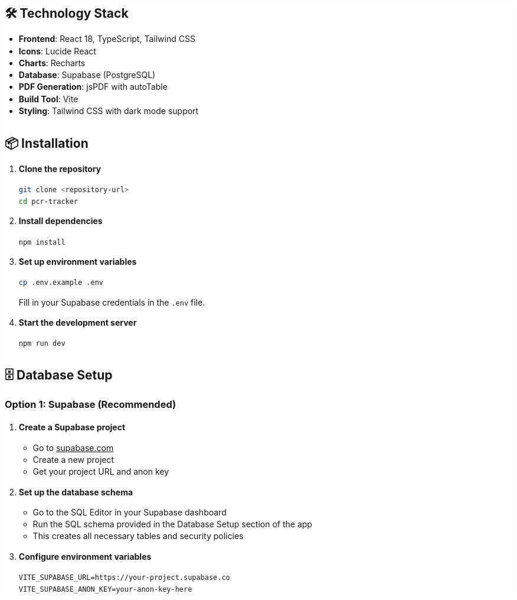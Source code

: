 ## 🛠️ Technology Stack

- **Frontend**: React 18, TypeScript, Tailwind CSS
- **Icons**: Lucide React
- **Charts**: Recharts
- **Database**: Supabase (PostgreSQL)
- **PDF Generation**: jsPDF with autoTable
- **Build Tool**: Vite
- **Styling**: Tailwind CSS with dark mode support

## 📦 Installation

1. **Clone the repository**
   ```bash
   git clone <repository-url>
   cd pcr-tracker
   ```

2. **Install dependencies**
   ```bash
   npm install
   ```

3. **Set up environment variables**
   ```bash
   cp .env.example .env
   ```
   Fill in your Supabase credentials in the `.env` file.

4. **Start the development server**
   ```bash
   npm run dev
   ```

## 🗄️ Database Setup

### **Option 1: Supabase (Recommended)**

1. **Create a Supabase project**
   - Go to [supabase.com](https://supabase.com)
   - Create a new project
   - Get your project URL and anon key

2. **Set up the database schema**
   - Go to the SQL Editor in your Supabase dashboard
   - Run the SQL schema provided in the Database Setup section of the app
   - This creates all necessary tables and security policies

3. **Configure environment variables**
   ```env
   VITE_SUPABASE_URL=https://your-project.supabase.co
   VITE_SUPABASE_ANON_KEY=your-anon-key-here
   ```
